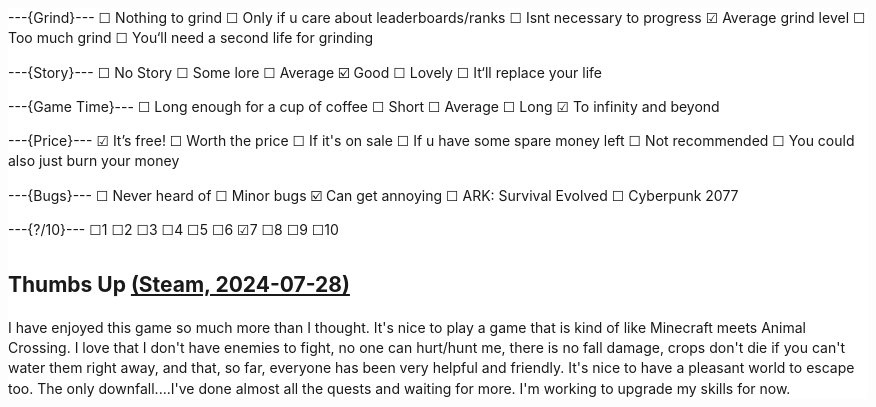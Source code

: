 ---{Grind}---
☐ Nothing to grind
☐ Only if u care about leaderboards/ranks
☐ Isnt necessary to progress
☑ Average grind level
☐ Too much grind
☐ You‘ll need a second life for grinding

---{Story}---
☐ No Story
☐ Some lore
☐ Average
☑️ Good
☐ Lovely
☐ It‘ll replace your life

---{Game Time}---
☐ Long enough for a cup of coffee
☐ Short
☐ Average
☐ Long
☑ To infinity and beyond

---{Price}---
☑ It’s free!
☐ Worth the price
☐ If it's on sale
☐ If u have some spare money left
☐ Not recommended
☐ You could also just burn your money

---{Bugs}---
☐ Never heard of
☐ Minor bugs
☑️ Can get annoying
☐ ARK: Survival Evolved
☐ Cyberpunk 2077

---{?/10}---
☐1
☐2
☐3
☐4
☐5
☐6
☑7
☐8
☐9
☐10

## Thumbs Up [(Steam, 2024-07-28)](https://steam/76561198141541947)
I have enjoyed this game so much more than I thought. It's nice to play a game that is kind of like Minecraft meets Animal Crossing. I love that I don't have enemies to fight, no one can hurt/hunt me, there is no fall damage, crops don't die if you can't water them right away, and that, so far, everyone has been very helpful and friendly. It's nice to have a pleasant world to escape too. The only downfall....I've done almost all the quests and waiting for more. I'm working to upgrade my skills for now.
